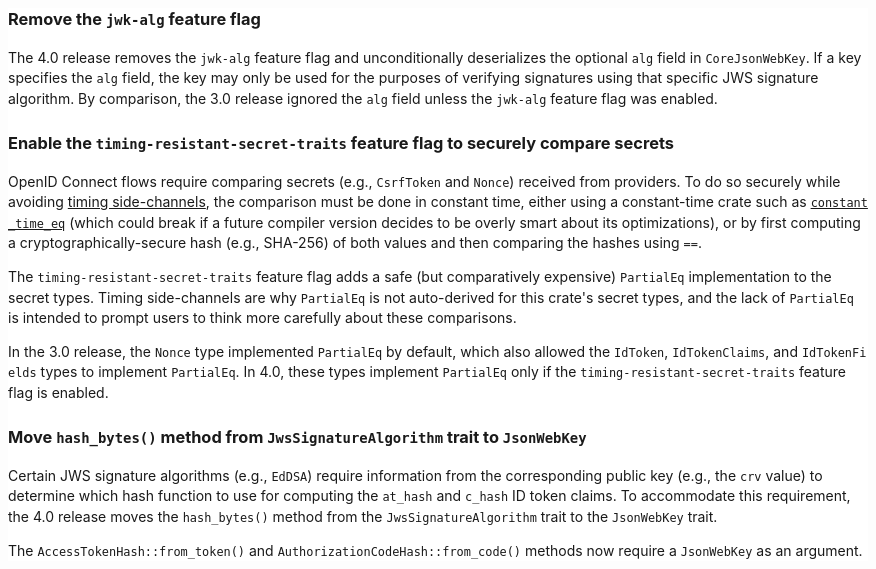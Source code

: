 ### Remove the `jwk-alg` feature flag

The 4.0 release removes the `jwk-alg` feature flag and unconditionally deserializes the optional
`alg` field in `CoreJsonWebKey`. If a key specifies the `alg` field, the key may only be used for
the purposes of verifying signatures using that specific JWS signature algorithm. By comparison,
the 3.0 release ignored the `alg` field unless the `jwk-alg` feature flag was enabled.

### Enable the `timing-resistant-secret-traits` feature flag to securely compare secrets

OpenID Connect flows require comparing secrets (e.g., `CsrfToken` and `Nonce`) received from
providers. To do so securely
while avoiding [timing side-channels](https://en.wikipedia.org/wiki/Timing_attack), the
comparison must be done in constant time, either using a constant-time crate such as
[`constant_time_eq`](https://crates.io/crates/constant_time_eq) (which could break if a future
compiler version decides to be overly smart
about its optimizations), or by first computing a cryptographically-secure hash (e.g., SHA-256)
of both values and then comparing the hashes using `==`.

The `timing-resistant-secret-traits` feature flag adds a safe (but comparatively expensive)
`PartialEq` implementation to the secret types. Timing side-channels are why `PartialEq` is
not auto-derived for this crate's secret types, and the lack of `PartialEq` is intended to
prompt users to think more carefully about these comparisons.

In the 3.0 release, the `Nonce` type implemented `PartialEq` by default, which also allowed the
`IdToken`, `IdTokenClaims`, and `IdTokenFields` types to implement `PartialEq`. In 4.0, these
types implement `PartialEq` only if the `timing-resistant-secret-traits` feature flag is enabled.

### Move `hash_bytes()` method from `JwsSignatureAlgorithm` trait to `JsonWebKey`

Certain JWS signature algorithms (e.g., `EdDSA`) require information from the corresponding public
key (e.g., the `crv` value) to determine which hash function to use for computing the `at_hash` and
`c_hash` ID token claims. To accommodate this requirement, the 4.0 release moves the `hash_bytes()`
method from the `JwsSignatureAlgorithm` trait to the `JsonWebKey` trait.

The `AccessTokenHash::from_token()` and `AuthorizationCodeHash::from_code()` methods now require
a `JsonWebKey` as an argument.
